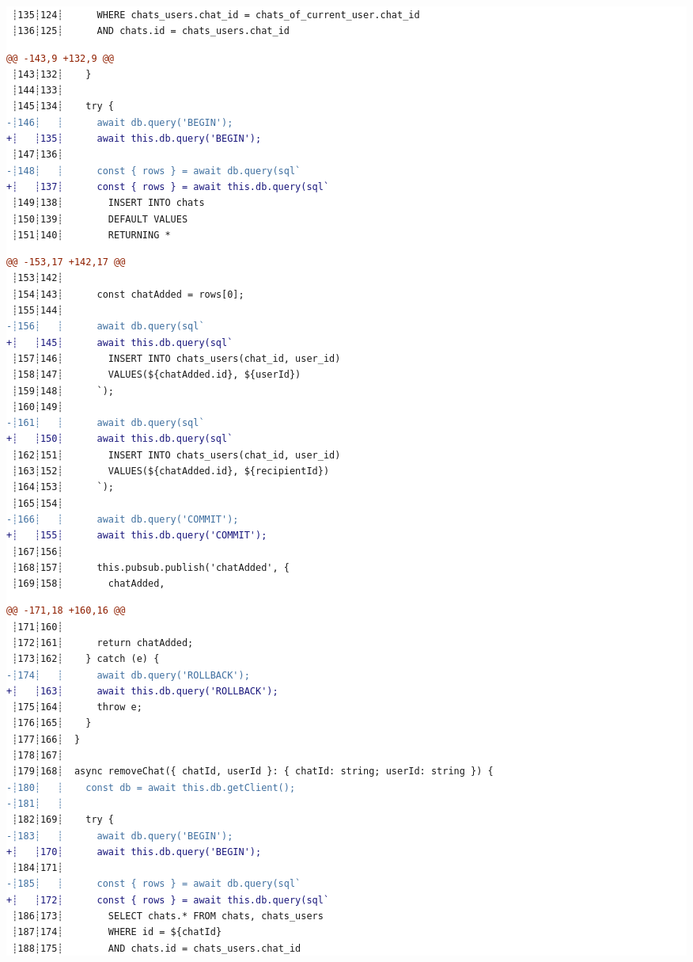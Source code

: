 ```diff
 ┊135┊124┊      WHERE chats_users.chat_id = chats_of_current_user.chat_id
 ┊136┊125┊      AND chats.id = chats_users.chat_id
```
```diff
@@ -143,9 +132,9 @@
 ┊143┊132┊    }
 ┊144┊133┊
 ┊145┊134┊    try {
-┊146┊   ┊      await db.query('BEGIN');
+┊   ┊135┊      await this.db.query('BEGIN');
 ┊147┊136┊
-┊148┊   ┊      const { rows } = await db.query(sql`
+┊   ┊137┊      const { rows } = await this.db.query(sql`
 ┊149┊138┊        INSERT INTO chats
 ┊150┊139┊        DEFAULT VALUES
 ┊151┊140┊        RETURNING *
```
```diff
@@ -153,17 +142,17 @@
 ┊153┊142┊
 ┊154┊143┊      const chatAdded = rows[0];
 ┊155┊144┊
-┊156┊   ┊      await db.query(sql`
+┊   ┊145┊      await this.db.query(sql`
 ┊157┊146┊        INSERT INTO chats_users(chat_id, user_id)
 ┊158┊147┊        VALUES(${chatAdded.id}, ${userId})
 ┊159┊148┊      `);
 ┊160┊149┊
-┊161┊   ┊      await db.query(sql`
+┊   ┊150┊      await this.db.query(sql`
 ┊162┊151┊        INSERT INTO chats_users(chat_id, user_id)
 ┊163┊152┊        VALUES(${chatAdded.id}, ${recipientId})
 ┊164┊153┊      `);
 ┊165┊154┊
-┊166┊   ┊      await db.query('COMMIT');
+┊   ┊155┊      await this.db.query('COMMIT');
 ┊167┊156┊
 ┊168┊157┊      this.pubsub.publish('chatAdded', {
 ┊169┊158┊        chatAdded,
```
```diff
@@ -171,18 +160,16 @@
 ┊171┊160┊
 ┊172┊161┊      return chatAdded;
 ┊173┊162┊    } catch (e) {
-┊174┊   ┊      await db.query('ROLLBACK');
+┊   ┊163┊      await this.db.query('ROLLBACK');
 ┊175┊164┊      throw e;
 ┊176┊165┊    }
 ┊177┊166┊  }
 ┊178┊167┊
 ┊179┊168┊  async removeChat({ chatId, userId }: { chatId: string; userId: string }) {
-┊180┊   ┊    const db = await this.db.getClient();
-┊181┊   ┊
 ┊182┊169┊    try {
-┊183┊   ┊      await db.query('BEGIN');
+┊   ┊170┊      await this.db.query('BEGIN');
 ┊184┊171┊
-┊185┊   ┊      const { rows } = await db.query(sql`
+┊   ┊172┊      const { rows } = await this.db.query(sql`
 ┊186┊173┊        SELECT chats.* FROM chats, chats_users
 ┊187┊174┊        WHERE id = ${chatId}
 ┊188┊175┊        AND chats.id = chats_users.chat_id
```

[//]: # (head-end)
[{]: <helper> (diffStep "14.1" files="modules/common/database.provider.ts" module="server")
[}]: #
[{]: <helper> (diffStep "14.1" files="modules/users/users.provider.ts, modules/chats/chats.provider.ts" module="server")
[}]: #
[{]: <helper> (diffStep "14.2" module="server")
[}]: #
[{]: <helper> (diffStep "14.3" module="server")
[}]: #
[{]: <helper> (diffStep "14.4" module="server")
[}]: #
[{]: <helper> (diffStep "14.5" module="server")
[}]: #
[{]: <helper> (diffStep "14.6" module="server")
[}]: #
[{]: <helper> (diffStep "14.7" module="server")
[}]: #
[{]: <helper> (diffStep "14.8" module="server")
[}]: #
[{]: <helper> (diffStep "15.1" files="src/components/ChatRoomScreen/index.tsx" module="client")
[}]: #
[{]: <helper> (diffStep "15.1" files="src/components/ChatsListScreen/ChatsList.tsx" module="client")
[}]: #
[{]: <helper> (diffStep "15.1" files="src/components/ChatsListScreen/AddChatButton.tsx" module="client")
[}]: #
[{]: <helper> (diffStep "15.1" files="src/components/ChatsListScreen/ChatsList.tsx" module="client")
[}]: #
[{]: <helper> (diffStep "15.10" module="server")
[}]: #
[{]: <helper> (diffStep "14.9" module="server")
[}]: #
[{]: <helper> (diffStep "14.11" module="server")
[}]: #
[{]: <helper> (diffStep "15.6" module="client")
[}]: #
[{]: <helper> (diffStep "15.2" module="client")
[}]: #
[{]: <helper> (diffStep "15.3" module="client")
[}]: #
[{]: <helper> (diffStep "15.4" module="client")
[}]: #
[{]: <helper> (diffStep "15.5" module="client")
[}]: #
[{]: <helper> (diffStep "15.7" module="client")
[}]: #
[{]: <helper> (diffStep "15.8" module="client")
[}]: #
[{]: <helper> (diffStep "15.9" module="client")
[}]: #
[{]: <helper> (diffStep "15.10" module="client")
[}]: #
[{]: <helper> (diffStep "15.11" module="client")
[}]: #
[{]: <helper> (diffStep "15.12" module="client")